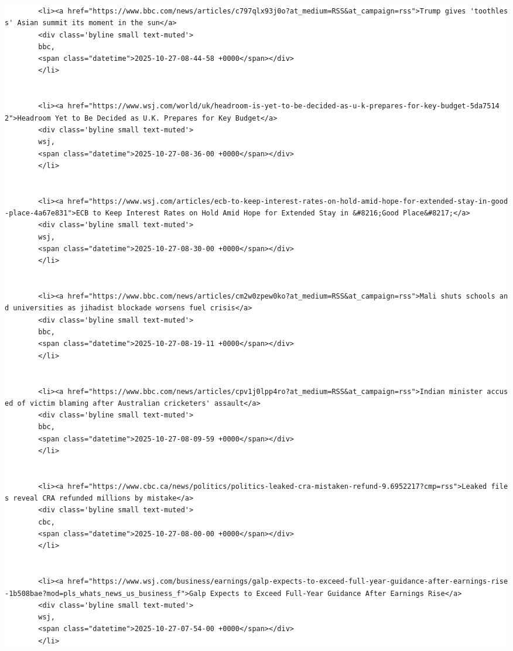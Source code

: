 
            <li><a href="https://www.bbc.com/news/articles/c797qlx93j0o?at_medium=RSS&at_campaign=rss">Trump gives 'toothless' Asian summit its moment in the sun</a>
            <div class='byline small text-muted'>
            bbc, 
            <span class="datetime">2025-10-27-08-44-58 +0000</span></div>
            </li>
        

            <li><a href="https://www.wsj.com/world/uk/headroom-is-yet-to-be-decided-as-u-k-prepares-for-key-budget-5da75142">Headroom Yet to Be Decided as U.K. Prepares for Key Budget</a>
            <div class='byline small text-muted'>
            wsj, 
            <span class="datetime">2025-10-27-08-36-00 +0000</span></div>
            </li>
        

            <li><a href="https://www.wsj.com/articles/ecb-to-keep-interest-rates-on-hold-amid-hope-for-extended-stay-in-good-place-4a67e831">ECB to Keep Interest Rates on Hold Amid Hope for Extended Stay in &#8216;Good Place&#8217;</a>
            <div class='byline small text-muted'>
            wsj, 
            <span class="datetime">2025-10-27-08-30-00 +0000</span></div>
            </li>
        

            <li><a href="https://www.bbc.com/news/articles/cm2w0zpew0ko?at_medium=RSS&at_campaign=rss">Mali shuts schools and universities as jihadist blockade worsens fuel crisis</a>
            <div class='byline small text-muted'>
            bbc, 
            <span class="datetime">2025-10-27-08-19-11 +0000</span></div>
            </li>
        

            <li><a href="https://www.bbc.com/news/articles/cpv1j0lpp4ro?at_medium=RSS&at_campaign=rss">Indian minister accused of victim blaming after Australian cricketers' assault</a>
            <div class='byline small text-muted'>
            bbc, 
            <span class="datetime">2025-10-27-08-09-59 +0000</span></div>
            </li>
        

            <li><a href="https://www.cbc.ca/news/politics/politics-leaked-cra-mistaken-refund-9.6952217?cmp=rss">Leaked files reveal CRA refunded millions by mistake</a>
            <div class='byline small text-muted'>
            cbc, 
            <span class="datetime">2025-10-27-08-00-00 +0000</span></div>
            </li>
        

            <li><a href="https://www.wsj.com/business/earnings/galp-expects-to-exceed-full-year-guidance-after-earnings-rise-1b508bae?mod=pls_whats_news_us_business_f">Galp Expects to Exceed Full-Year Guidance After Earnings Rise</a>
            <div class='byline small text-muted'>
            wsj, 
            <span class="datetime">2025-10-27-07-54-00 +0000</span></div>
            </li>
        